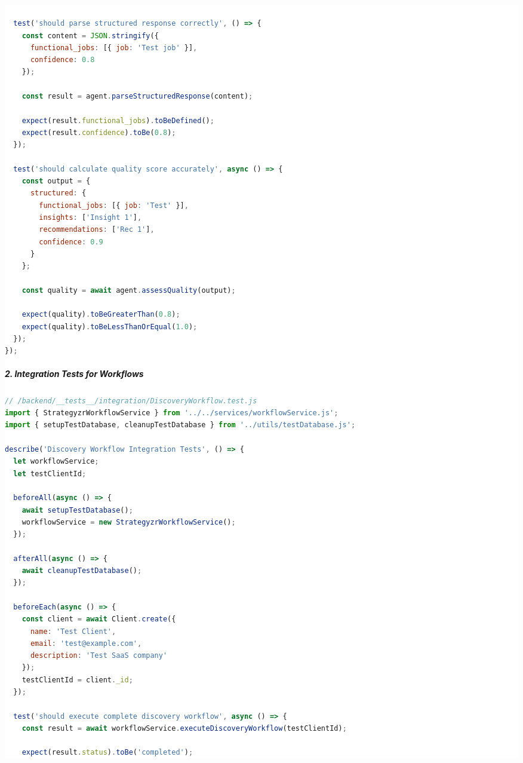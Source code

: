 ```javascript
  
  test('should parse structured response correctly', () => {
    const content = JSON.stringify({
      functional_jobs: [{ job: 'Test job' }],
      confidence: 0.8
    });
    
    const result = agent.parseStructuredResponse(content);
    
    expect(result.functional_jobs).toBeDefined();
    expect(result.confidence).toBe(0.8);
  });
  
  test('should calculate quality score accurately', async () => {
    const output = {
      structured: {
        functional_jobs: [{ job: 'Test' }],
        insights: ['Insight 1'],
        recommendations: ['Rec 1'],
        confidence: 0.9
      }
    };
    
    const quality = await agent.assessQuality(output);
    
    expect(quality).toBeGreaterThan(0.8);
    expect(quality).toBeLessThanOrEqual(1.0);
  });
});
```

##### **2. Integration Tests for Workflows**

```javascript
// /backend/__tests__/integration/DiscoveryWorkflow.test.js
import { StrategyzrWorkflowService } from '../../services/workflowService.js';
import { setupTestDatabase, cleanupTestDatabase } from '../utils/testDatabase.js';

describe('Discovery Workflow Integration Tests', () => {
  let workflowService;
  let testClientId;
  
  beforeAll(async () => {
    await setupTestDatabase();
    workflowService = new StrategyzrWorkflowService();
  });
  
  afterAll(async () => {
    await cleanupTestDatabase();
  });
  
  beforeEach(async () => {
    const client = await Client.create({
      name: 'Test Client',
      email: 'test@example.com',
      description: 'Test SaaS company'
    });
    testClientId = client._id;
  });
  
  test('should execute complete discovery workflow', async () => {
    const result = await workflowService.executeDiscoveryWorkflow(testClientId);
    
    expect(result.status).toBe('completed');
```